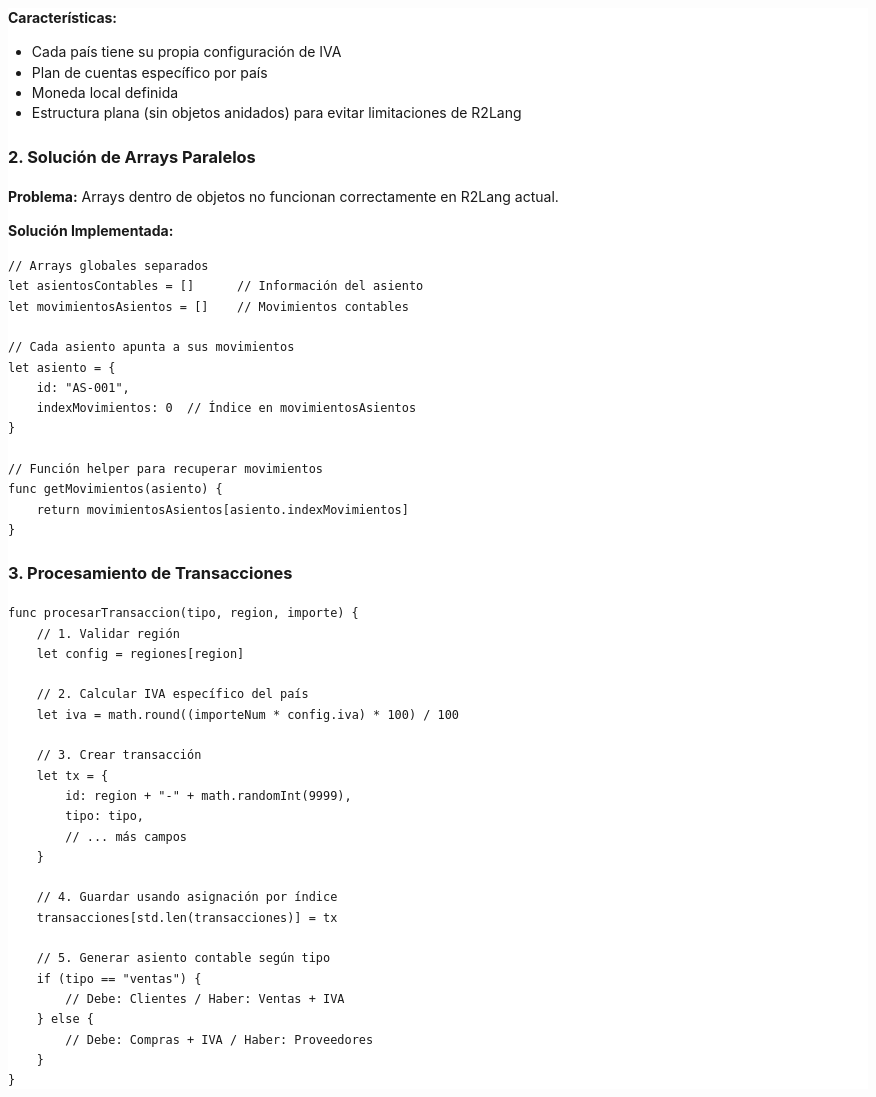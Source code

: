 **Características:**
- Cada país tiene su propia configuración de IVA
- Plan de cuentas específico por país
- Moneda local definida
- Estructura plana (sin objetos anidados) para evitar limitaciones de R2Lang

### 2. Solución de Arrays Paralelos

**Problema:** Arrays dentro de objetos no funcionan correctamente en R2Lang actual.

**Solución Implementada:**

```r2
// Arrays globales separados
let asientosContables = []      // Información del asiento
let movimientosAsientos = []    // Movimientos contables

// Cada asiento apunta a sus movimientos
let asiento = {
    id: "AS-001",
    indexMovimientos: 0  // Índice en movimientosAsientos
}

// Función helper para recuperar movimientos
func getMovimientos(asiento) {
    return movimientosAsientos[asiento.indexMovimientos]
}
```

### 3. Procesamiento de Transacciones

```r2
func procesarTransaccion(tipo, region, importe) {
    // 1. Validar región
    let config = regiones[region]
    
    // 2. Calcular IVA específico del país
    let iva = math.round((importeNum * config.iva) * 100) / 100
    
    // 3. Crear transacción
    let tx = {
        id: region + "-" + math.randomInt(9999),
        tipo: tipo,
        // ... más campos
    }
    
    // 4. Guardar usando asignación por índice
    transacciones[std.len(transacciones)] = tx
    
    // 5. Generar asiento contable según tipo
    if (tipo == "ventas") {
        // Debe: Clientes / Haber: Ventas + IVA
    } else {
        // Debe: Compras + IVA / Haber: Proveedores
    }
}
```
